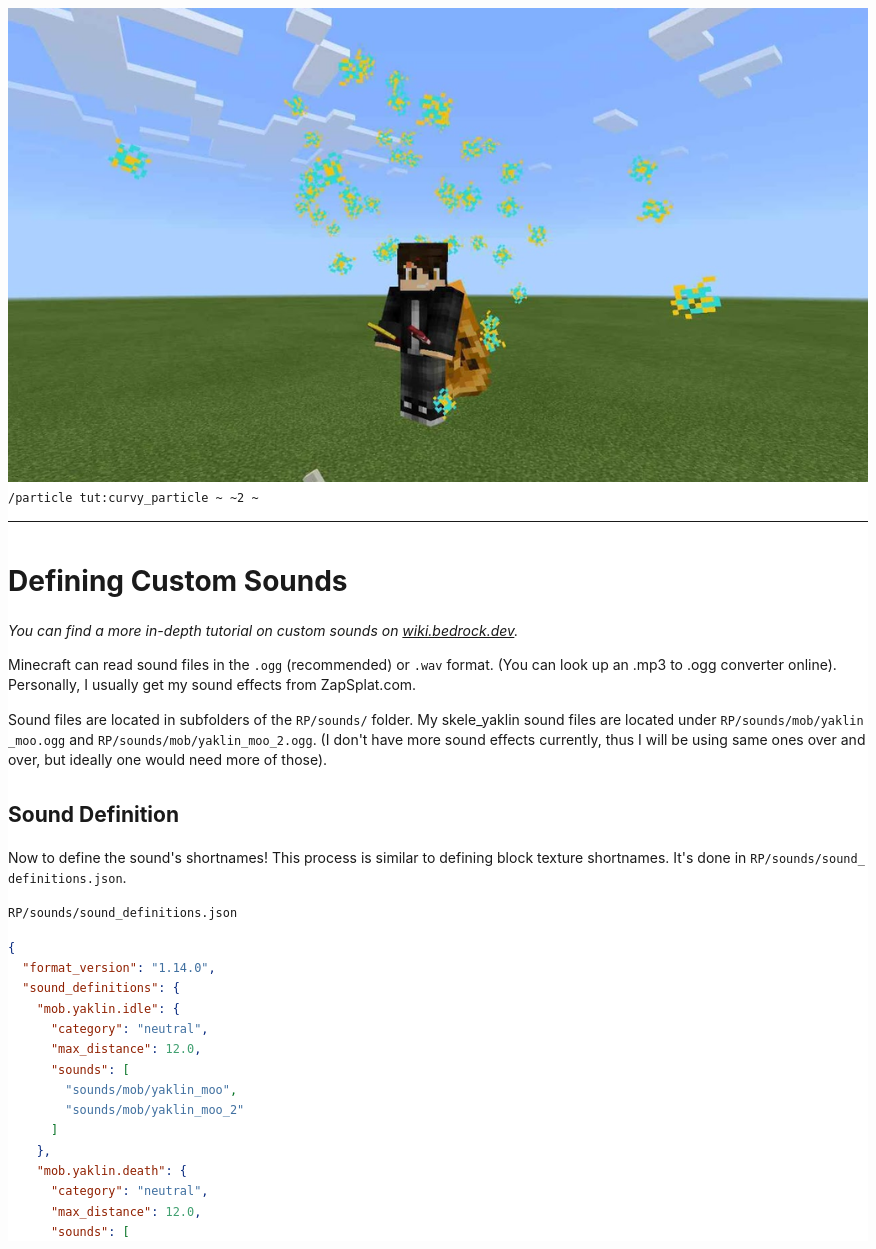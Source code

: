 ![](/assets/images/guide/custom_particles_7.jpg)
`/particle tut:curvy_particle ~ ~2 ~`

----

# Defining Custom Sounds

*You can find a more in-depth tutorial on custom sounds on [wiki.bedrock.dev](https://wiki.bedrock.dev/concepts/sounds.html).*

Minecraft can read sound files in the `.ogg` (recommended) or `.wav` format. (You can look up an .mp3 to .ogg converter online). Personally, I usually get my sound effects from ZapSplat.com.

Sound files are located in subfolders of the `RP/sounds/` folder. My skele_yaklin sound files are located under `RP/sounds/mob/yaklin_moo.ogg` and `RP/sounds/mob/yaklin_moo_2.ogg`. (I don't have more sound effects currently, thus I will be using same ones over and over, but ideally one would need more of those).

## Sound Definition

Now to define the sound's shortnames! This process is similar to defining block texture shortnames. It's done in `RP/sounds/sound_definitions.json`.

`RP/sounds/sound_definitions.json`
```json
{
  "format_version": "1.14.0",
  "sound_definitions": {
    "mob.yaklin.idle": {
      "category": "neutral",
      "max_distance": 12.0,
      "sounds": [
        "sounds/mob/yaklin_moo",
        "sounds/mob/yaklin_moo_2"
      ]
    },
    "mob.yaklin.death": {
      "category": "neutral",
      "max_distance": 12.0,
      "sounds": [
```